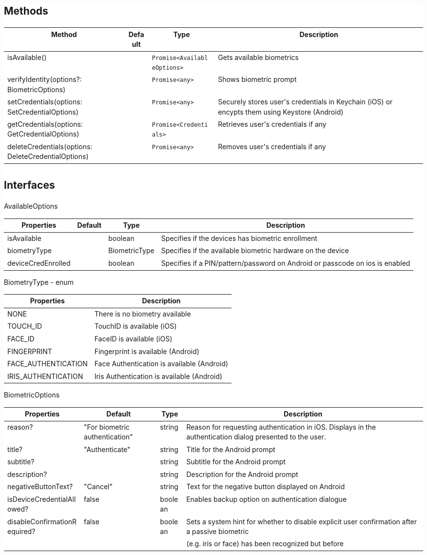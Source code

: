 ## Methods

| Method                                              | Default | Type                        | Description                                                                                   |
| --------------------------------------------------- | ------- | --------------------------- | --------------------------------------------------------------------------------------------- |
| isAvailable()                                       |         | `Promise<AvailableOptions>` | Gets available biometrics                                                                     |
| verifyIdentity(options?: BiometricOptions)          |         | `Promise<any>`              | Shows biometric prompt                                                                        |
| setCredentials(options: SetCredentialOptions)       |         | `Promise<any>`              | Securely stores user's credentials in Keychain (iOS) or encypts them using Keystore (Android) |
| getCredentials(options: GetCredentialOptions)       |         | `Promise<Credentials>`      | Retrieves user's credentials if any                                                           |
| deleteCredentials(options: DeleteCredentialOptions) |         | `Promise<any>`              | Removes user's credentials if any                                                             |

## Interfaces

AvailableOptions

| Properties         | Default | Type          | Description                                                                  |
| ------------------ | ------- | ------------- | ---------------------------------------------------------------------------- |
| isAvailable        |         | boolean       | Specifies if the devices has biometric enrollment                            |
| biometryType       |         | BiometricType | Specifies if the available biometric hardware on the device                  |
| deviceCredEnrolled |         | boolean       | Specifies if a PIN/pattern/password on Android or passcode on ios is enabled |

BiometryType - enum

| Properties          | Description                                |
| ------------------- | ------------------------------------------ |
| NONE                | There is no biometry available             |
| TOUCH_ID            | TouchID is available (iOS)                 |
| FACE_ID             | FaceID is available (iOS)                  |
| FINGERPRINT         | Fingerprint is available (Android)         |
| FACE_AUTHENTICATION | Face Authentication is available (Android) |
| IRIS_AUTHENTICATION | Iris Authentication is available (Android) |

BiometricOptions

| Properties                   | Default                        | Type    | Description                                                                                               |
| ---------------------------- | ------------------------------ | ------- | --------------------------------------------------------------------------------------------------------- |
| reason?                      | "For biometric authentication" | string  | Reason for requesting authentication in iOS. Displays in the authentication dialog presented to the user. |
| title?                       | "Authenticate"                 | string  | Title for the Android prompt                                                                              |
| subtitle?                    |                                | string  | Subtitle for the Android prompt                                                                           |
| description?                 |                                | string  | Description for the Android prompt                                                                        |
| negativeButtonText?          | "Cancel"                       | string  | Text for the negative button displayed on Android                                                         |
| isDeviceCredentialAllowed?   | false                          | boolean | Enables backup option on authentication dialogue                                                          |
| disableConfirmationRequired? | false                          | boolean | Sets a system hint for whether to disable explicit user confirmation after a passive biometric            |
|                              |                                |         |    (e.g. iris or face) has been recognized but before                                                     |
